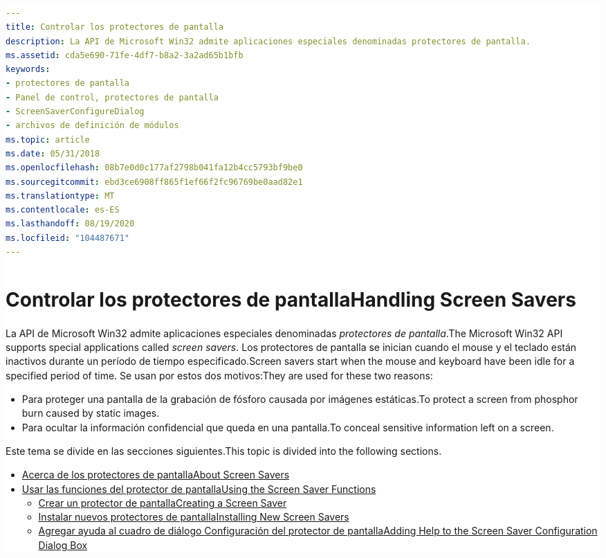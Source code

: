 ```yaml
---
title: Controlar los protectores de pantalla
description: La API de Microsoft Win32 admite aplicaciones especiales denominadas protectores de pantalla.
ms.assetid: cda5e690-71fe-4df7-b8a2-3a2ad65b1bfb
keywords:
- protectores de pantalla
- Panel de control, protectores de pantalla
- ScreenSaverConfigureDialog
- archivos de definición de módulos
ms.topic: article
ms.date: 05/31/2018
ms.openlocfilehash: 08b7e0d0c177af2798b041fa12b4cc5793bf9be0
ms.sourcegitcommit: ebd3ce6908ff865f1ef66f2fc96769be0aad82e1
ms.translationtype: MT
ms.contentlocale: es-ES
ms.lasthandoff: 08/19/2020
ms.locfileid: "104487671"
---
```

# <a name="handling-screen-savers"></a><span data-ttu-id="43813-107">Controlar los protectores de pantalla</span><span class="sxs-lookup"><span data-stu-id="43813-107">Handling Screen Savers</span></span>

<span data-ttu-id="43813-108">La API de Microsoft Win32 admite aplicaciones especiales denominadas *protectores de pantalla*.</span><span class="sxs-lookup"><span data-stu-id="43813-108">The Microsoft Win32 API supports special applications called *screen savers*.</span></span> <span data-ttu-id="43813-109">Los protectores de pantalla se inician cuando el mouse y el teclado están inactivos durante un período de tiempo especificado.</span><span class="sxs-lookup"><span data-stu-id="43813-109">Screen savers start when the mouse and keyboard have been idle for a specified period of time.</span></span> <span data-ttu-id="43813-110">Se usan por estos dos motivos:</span><span class="sxs-lookup"><span data-stu-id="43813-110">They are used for these two reasons:</span></span>

-   <span data-ttu-id="43813-111">Para proteger una pantalla de la grabación de fósforo causada por imágenes estáticas.</span><span class="sxs-lookup"><span data-stu-id="43813-111">To protect a screen from phosphor burn caused by static images.</span></span>
-   <span data-ttu-id="43813-112">Para ocultar la información confidencial que queda en una pantalla.</span><span class="sxs-lookup"><span data-stu-id="43813-112">To conceal sensitive information left on a screen.</span></span>

<span data-ttu-id="43813-113">Este tema se divide en las secciones siguientes.</span><span class="sxs-lookup"><span data-stu-id="43813-113">This topic is divided into the following sections.</span></span>

-   [<span data-ttu-id="43813-114">Acerca de los protectores de pantalla</span><span class="sxs-lookup"><span data-stu-id="43813-114">About Screen Savers</span></span>](#about-screen-savers)
-   [<span data-ttu-id="43813-115">Usar las funciones del protector de pantalla</span><span class="sxs-lookup"><span data-stu-id="43813-115">Using the Screen Saver Functions</span></span>](#using-the-screen-saver-functions)
    -   [<span data-ttu-id="43813-116">Crear un protector de pantalla</span><span class="sxs-lookup"><span data-stu-id="43813-116">Creating a Screen Saver</span></span>](#creating-a-screen-saver)
    -   [<span data-ttu-id="43813-117">Instalar nuevos protectores de pantalla</span><span class="sxs-lookup"><span data-stu-id="43813-117">Installing New Screen Savers</span></span>](#installing-new-screen-savers)
    -   [<span data-ttu-id="43813-118">Agregar ayuda al cuadro de diálogo Configuración del protector de pantalla</span><span class="sxs-lookup"><span data-stu-id="43813-118">Adding Help to the Screen Saver Configuration Dialog Box</span></span>](#adding-help-to-the-screen-saver-configuration-dialog-box)
